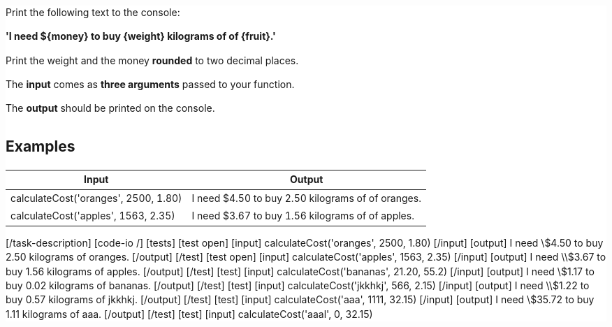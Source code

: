 Print the following text to the console: 

**'I need $\{money\} to buy \{weight\} kilograms of of \{fruit\}.'**

Print the weight and the money **rounded** to two decimal places.

The **input** comes as **three arguments** passed to your function.

The **output** should be printed on the console.



## Examples

| **Input** | **Output** |
| --- | --- |
| calculateCost('oranges', 2500, 1.80) | I need $4.50 to buy 2.50 kilograms of of oranges. |
| calculateCost('apples', 1563, 2.35) | I need $3.67 to buy 1.56 kilograms of of apples. |


[/task-description]
[code-io /]
[tests]
[test open]
[input]
calculateCost('oranges', 2500, 1.80)
[/input]
[output]
I need \\$4.50 to buy 2.50 kilograms of oranges.
[/output]
[/test]
[test open]
[input]
calculateCost('apples', 1563, 2.35)
[/input]
[output]
I need \\$3.67 to buy 1.56 kilograms of apples.
[/output]
[/test]
[test]
[input]
calculateCost('bananas', 21.20, 55.2)
[/input]
[output]
I need \\$1.17 to buy 0.02 kilograms of bananas.
[/output]
[/test]
[test]
[input]
calculateCost('jkkhkj', 566, 2.15)
[/input]
[output]
I need \\$1.22 to buy 0.57 kilograms of jkkhkj.
[/output]
[/test]
[test]
[input]
calculateCost('aaa', 1111, 32.15)
[/input]
[output]
I need \\$35.72 to buy 1.11 kilograms of aaa.
[/output]
[/test]
[test]
[input]
calculateCost('aaal', 0, 32.15)